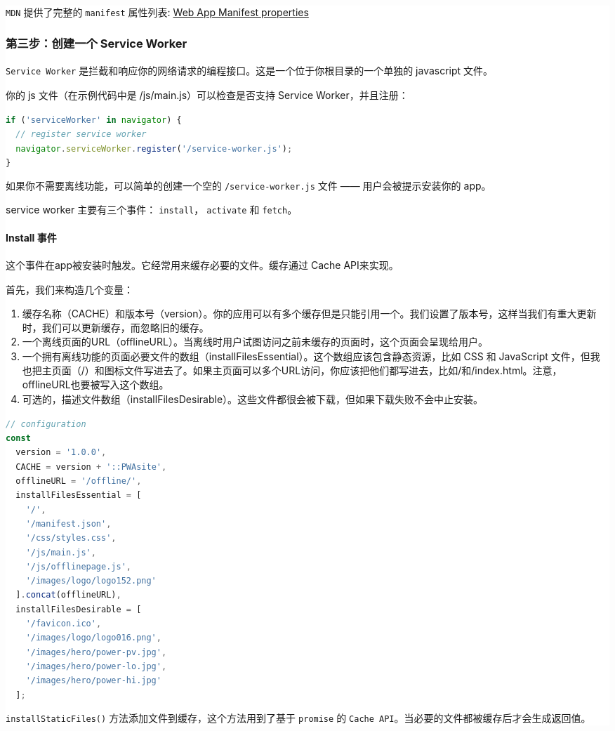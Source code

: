 `MDN` 提供了完整的 `manifest` 属性列表: [Web App Manifest properties](https://developer.mozilla.org/en-US/docs/Web/Manifest)

### 第三步：创建一个 Service Worker

`Service Worker` 是拦截和响应你的网络请求的编程接口。这是一个位于你根目录的一个单独的 javascript 文件。

你的 js 文件（在示例代码中是 /js/main.js）可以检查是否支持 Service Worker，并且注册：

```javascript
if ('serviceWorker' in navigator) {
  // register service worker
  navigator.serviceWorker.register('/service-worker.js');
}
```

如果你不需要离线功能，可以简单的创建一个空的 `/service-worker.js` 文件 —— 用户会被提示安装你的 app。

service worker 主要有三个事件： `install`， `activate` 和 `fetch`。

#### Install 事件

这个事件在app被安装时触发。它经常用来缓存必要的文件。缓存通过 Cache API来实现。

首先，我们来构造几个变量：

1. 缓存名称（CACHE）和版本号（version）。你的应用可以有多个缓存但是只能引用一个。我们设置了版本号，这样当我们有重大更新时，我们可以更新缓存，而忽略旧的缓存。
1. 一个离线页面的URL（offlineURL）。当离线时用户试图访问之前未缓存的页面时，这个页面会呈现给用户。
1. 一个拥有离线功能的页面必要文件的数组（installFilesEssential）。这个数组应该包含静态资源，比如 CSS 和 JavaScript 文件，但我也把主页面（/）和图标文件写进去了。如果主页面可以多个URL访问，你应该把他们都写进去，比如/和/index.html。注意，offlineURL也要被写入这个数组。
1. 可选的，描述文件数组（installFilesDesirable）。这些文件都很会被下载，但如果下载失败不会中止安装。

```javascript
// configuration
const
  version = '1.0.0',
  CACHE = version + '::PWAsite',
  offlineURL = '/offline/',
  installFilesEssential = [
    '/',
    '/manifest.json',
    '/css/styles.css',
    '/js/main.js',
    '/js/offlinepage.js',
    '/images/logo/logo152.png'
  ].concat(offlineURL),
  installFilesDesirable = [
    '/favicon.ico',
    '/images/logo/logo016.png',
    '/images/hero/power-pv.jpg',
    '/images/hero/power-lo.jpg',
    '/images/hero/power-hi.jpg'
  ];
```

`installStaticFiles()` 方法添加文件到缓存，这个方法用到了基于 `promise` 的 `Cache API`。当必要的文件都被缓存后才会生成返回值。

